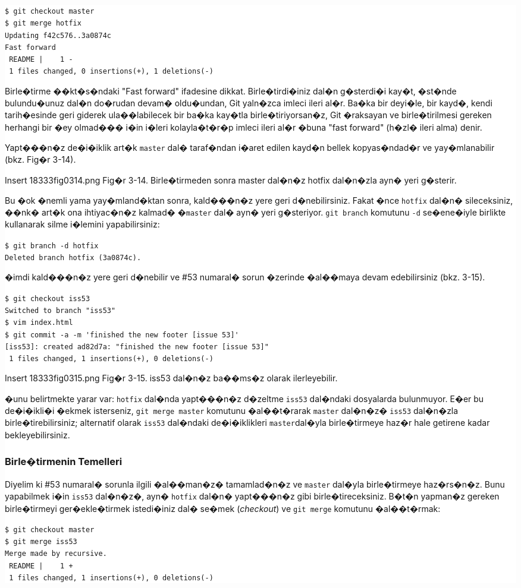 	$ git checkout master
	$ git merge hotfix
	Updating f42c576..3a0874c
	Fast forward
	 README |    1 -
	 1 files changed, 0 insertions(+), 1 deletions(-)

Birle�tirme ��kt�s�ndaki "Fast forward" ifadesine dikkat. Birle�tirdi�iniz dal�n g�sterdi�i kay�t, �st�nde bulundu�unuz dal�n do�rudan devam� oldu�undan, Git yaln�zca imleci ileri al�r. Ba�ka bir deyi�le, bir kayd�, kendi tarih�esinde geri giderek ula��labilecek bir ba�ka kay�tla birle�tiriyorsan�z, Git �raksayan ve birle�tirilmesi gereken herhangi bir �ey olmad��� i�in i�leri kolayla�t�r�p imleci ileri al�r �buna "fast forward" (h�zl� ileri alma) denir.

Yapt���n�z de�i�iklik art�k `master` dal� taraf�ndan i�aret edilen kayd�n bellek kopyas�ndad�r ve yay�mlanabilir (bkz. Fig�r 3-14).

Insert 18333fig0314.png 
Fig�r 3-14. Birle�tirmeden sonra master dal�n�z hotfix dal�n�zla ayn� yeri g�sterir.

Bu �ok �nemli yama yay�mland�ktan sonra, kald���n�z yere geri d�nebilirsiniz. Fakat �nce `hotfix` dal�n� sileceksiniz, ��nk� art�k ona ihtiyac�n�z kalmad� �`master` dal� ayn� yeri g�steriyor. `git branch` komutunu `-d` se�ene�iyle birlikte kullanarak silme i�lemini yapabilirsiniz:

	$ git branch -d hotfix
	Deleted branch hotfix (3a0874c).

�imdi kald���n�z yere geri d�nebilir ve #53 numaral� sorun �zerinde �al��maya devam edebilirsiniz (bkz. 3-15).

	$ git checkout iss53
	Switched to branch "iss53"
	$ vim index.html
	$ git commit -a -m 'finished the new footer [issue 53]'
	[iss53]: created ad82d7a: "finished the new footer [issue 53]"
	 1 files changed, 1 insertions(+), 0 deletions(-)

Insert 18333fig0315.png 
Fig�r 3-15. iss53 dal�n�z ba��ms�z olarak ilerleyebilir.

�unu belirtmekte yarar var: `hotfix` dal�nda yapt���n�z d�zeltme `iss53` dal�ndaki dosyalarda bulunmuyor. E�er bu de�i�ikli�i �ekmek isterseniz, `git merge master` komutunu �al��t�rarak `master` dal�n�z� `iss53` dal�n�zla birle�tirebilirsiniz; alternatif olarak `iss53` dal�ndaki de�i�iklikleri `master`dal�yla birle�tirmeye haz�r hale getirene kadar bekleyebilirsiniz.

### Birle�tirmenin Temelleri ###

Diyelim ki #53 numaral� sorunla ilgili �al��man�z� tamamlad�n�z ve `master` dal�yla birle�tirmeye haz�rs�n�z. Bunu yapabilmek i�in `iss53` dal�n�z�, ayn� `hotfix` dal�n� yapt���n�z gibi birle�tireceksiniz. B�t�n yapman�z gereken birle�tirmeyi ger�ekle�tirmek istedi�iniz dal� se�mek (_checkout_) ve `git merge` komutunu �al��t�rmak:

	$ git checkout master
	$ git merge iss53
	Merge made by recursive.
	 README |    1 +
	 1 files changed, 1 insertions(+), 0 deletions(-)
